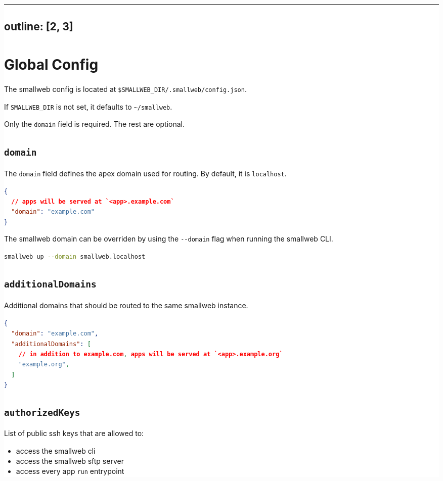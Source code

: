 





---
outline: [2, 3]
---

# Global Config

The smallweb config is located at `$SMALLWEB_DIR/.smallweb/config.json`.

If `SMALLWEB_DIR` is not set, it defaults to `~/smallweb`.

Only the `domain` field is required. The rest are optional.

## `domain`

The `domain` field defines the apex domain used for routing. By default, it is `localhost`.

```json
{
  // apps will be served at `<app>.example.com`
  "domain": "example.com"
}
```

The smallweb domain can be overriden by using the `--domain` flag when running the smallweb CLI.

```sh
smallweb up --domain smallweb.localhost
```

## `additionalDomains`

Additional domains that should be routed to the same smallweb instance.

```json
{
  "domain": "example.com",
  "additionalDomains": [
    // in addition to example.com, apps will be served at `<app>.example.org`
    "example.org",
  ]
}
```

## `authorizedKeys`

List of public ssh keys that are allowed to:

- access the smallweb cli
- access the smallweb sftp server
- access every app `run` entrypoint
